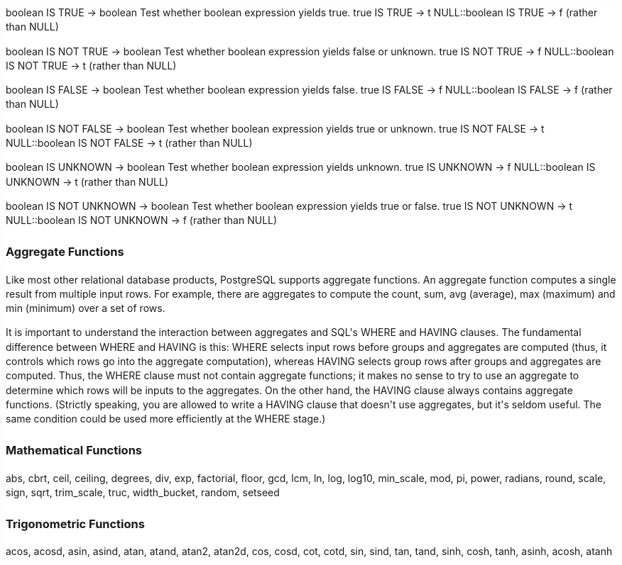 boolean IS TRUE → boolean
Test whether boolean expression yields true.
true IS TRUE → t
NULL::boolean IS TRUE → f (rather than NULL)

boolean IS NOT TRUE → boolean
Test whether boolean expression yields false or unknown.
true IS NOT TRUE → f
NULL::boolean IS NOT TRUE → t (rather than NULL)

boolean IS FALSE → boolean
Test whether boolean expression yields false.
true IS FALSE → f
NULL::boolean IS FALSE → f (rather than NULL)

boolean IS NOT FALSE → boolean
Test whether boolean expression yields true or unknown.
true IS NOT FALSE → t
NULL::boolean IS NOT FALSE → t (rather than NULL)

boolean IS UNKNOWN → boolean
Test whether boolean expression yields unknown.
true IS UNKNOWN → f
NULL::boolean IS UNKNOWN → t (rather than NULL)

boolean IS NOT UNKNOWN → boolean
Test whether boolean expression yields true or false.
true IS NOT UNKNOWN → t
NULL::boolean IS NOT UNKNOWN → f (rather than NULL)

### Aggregate Functions

Like most other relational database products, PostgreSQL supports aggregate functions. An aggregate function computes a single result from multiple input rows. For example, there are aggregates to compute the count, sum, avg (average), max (maximum) and min (minimum) over a set of rows.

It is important to understand the interaction between aggregates and SQL's WHERE and HAVING clauses. The fundamental difference between WHERE and HAVING is this: WHERE selects input rows before groups and aggregates are computed (thus, it controls which rows go into the aggregate computation), whereas HAVING selects group rows after groups and aggregates are computed. Thus, the WHERE clause must not contain aggregate functions; it makes no sense to try to use an aggregate to determine which rows will be inputs to the aggregates. On the other hand, the HAVING clause always contains aggregate functions. (Strictly speaking, you are allowed to write a HAVING clause that doesn't use aggregates, but it's seldom useful. The same condition could be used more efficiently at the WHERE stage.)

### Mathematical Functions

abs, cbrt, ceil, ceiling, degrees, div, exp, factorial, floor, gcd, lcm, ln, log, log10, min_scale, mod, pi, power, radians, round, scale, sign, sqrt, trim_scale, truc, width_bucket, random, setseed

### Trigonometric Functions

acos, acosd, asin, asind, atan, atand, atan2, atan2d, cos, cosd, cot, cotd, sin, sind, tan, tand, sinh, cosh, tanh, asinh, acosh, atanh
